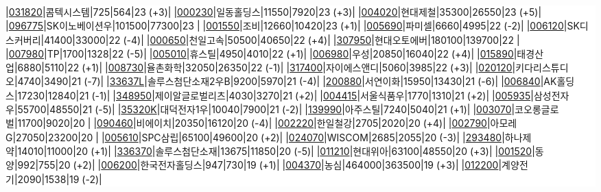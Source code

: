 |[031820](https://finance.daum.net/quotes/A031820)|콤텍시스템|725|564|23 (+3)|
|[000230](https://finance.daum.net/quotes/A000230)|일동홀딩스|11550|7920|23 (+3)|
|[004020](https://finance.daum.net/quotes/A004020)|현대제철|35300|26550|23 (+5)|
|[096775](https://finance.daum.net/quotes/A096775)|SK이노베이션우|101500|77300|23 |
|[001550](https://finance.daum.net/quotes/A001550)|조비|12660|10420|23 (+1)|
|[005690](https://finance.daum.net/quotes/A005690)|파미셀|6660|4995|22 (-2)|
|[006120](https://finance.daum.net/quotes/A006120)|SK디스커버리|41400|33000|22 (-4)|
|[000650](https://finance.daum.net/quotes/A000650)|천일고속|50500|40650|22 (+4)|
|[307950](https://finance.daum.net/quotes/A307950)|현대오토에버|180100|139700|22 |
|[007980](https://finance.daum.net/quotes/A007980)|TP|1700|1328|22 (-5)|
|[005010](https://finance.daum.net/quotes/A005010)|휴스틸|4950|4010|22 (+1)|
|[006980](https://finance.daum.net/quotes/A006980)|우성|20850|16040|22 (+4)|
|[015890](https://finance.daum.net/quotes/A015890)|태경산업|6880|5110|22 (+1)|
|[008730](https://finance.daum.net/quotes/A008730)|율촌화학|32050|26350|22 (-1)|
|[317400](https://finance.daum.net/quotes/A317400)|자이에스앤디|5060|3985|22 (+3)|
|[020120](https://finance.daum.net/quotes/A020120)|키다리스튜디오|4740|3490|21 (-7)|
|[33637L](https://finance.daum.net/quotes/A33637L)|솔루스첨단소재2우B|9200|5970|21 (-4)|
|[200880](https://finance.daum.net/quotes/A200880)|서연이화|15950|13430|21 (-6)|
|[006840](https://finance.daum.net/quotes/A006840)|AK홀딩스|17230|12840|21 (-1)|
|[348950](https://finance.daum.net/quotes/A348950)|제이알글로벌리츠|4030|3270|21 (+2)|
|[004415](https://finance.daum.net/quotes/A004415)|서울식품우|1770|1310|21 (+2)|
|[005935](https://finance.daum.net/quotes/A005935)|삼성전자우|55700|48550|21 (-5)|
|[35320K](https://finance.daum.net/quotes/A35320K)|대덕전자1우|10040|7900|21 (-2)|
|[139990](https://finance.daum.net/quotes/A139990)|아주스틸|7240|5040|21 (+1)|
|[003070](https://finance.daum.net/quotes/A003070)|코오롱글로벌|11700|9020|20 |
|[090460](https://finance.daum.net/quotes/A090460)|비에이치|20350|16120|20 (-4)|
|[002220](https://finance.daum.net/quotes/A002220)|한일철강|2705|2020|20 (+4)|
|[002790](https://finance.daum.net/quotes/A002790)|아모레G|27050|23200|20 |
|[005610](https://finance.daum.net/quotes/A005610)|SPC삼립|65100|49600|20 (+2)|
|[024070](https://finance.daum.net/quotes/A024070)|WISCOM|2685|2055|20 (-3)|
|[293480](https://finance.daum.net/quotes/A293480)|하나제약|14010|11000|20 (+1)|
|[336370](https://finance.daum.net/quotes/A336370)|솔루스첨단소재|13675|11850|20 (-5)|
|[011210](https://finance.daum.net/quotes/A011210)|현대위아|63100|48550|20 (+3)|
|[001520](https://finance.daum.net/quotes/A001520)|동양|992|755|20 (+2)|
|[006200](https://finance.daum.net/quotes/A006200)|한국전자홀딩스|947|730|19 (+1)|
|[004370](https://finance.daum.net/quotes/A004370)|농심|464000|363500|19 (+3)|
|[012200](https://finance.daum.net/quotes/A012200)|계양전기|2090|1538|19 (-2)|